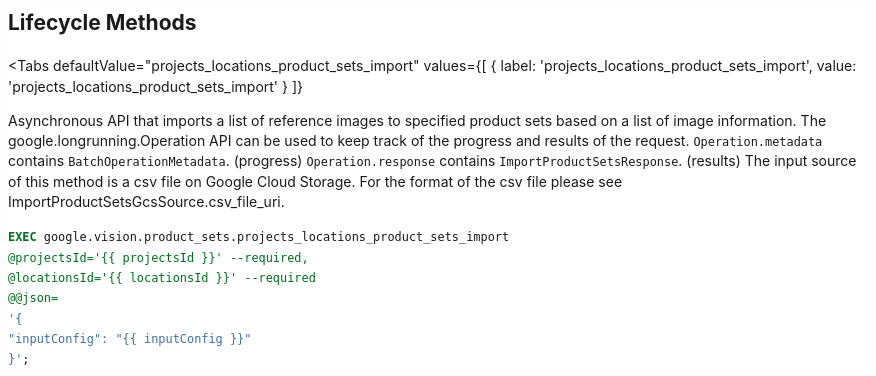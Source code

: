 
## Lifecycle Methods

<Tabs
    defaultValue="projects_locations_product_sets_import"
    values={[
        { label: 'projects_locations_product_sets_import', value: 'projects_locations_product_sets_import' }
    ]}
>
<TabItem value="projects_locations_product_sets_import">

Asynchronous API that imports a list of reference images to specified product sets based on a list of image information. The google.longrunning.Operation API can be used to keep track of the progress and results of the request. `Operation.metadata` contains `BatchOperationMetadata`. (progress) `Operation.response` contains `ImportProductSetsResponse`. (results) The input source of this method is a csv file on Google Cloud Storage. For the format of the csv file please see ImportProductSetsGcsSource.csv_file_uri.

```sql
EXEC google.vision.product_sets.projects_locations_product_sets_import 
@projectsId='{{ projectsId }}' --required, 
@locationsId='{{ locationsId }}' --required 
@@json=
'{
"inputConfig": "{{ inputConfig }}"
}';
```
</TabItem>
</Tabs>
